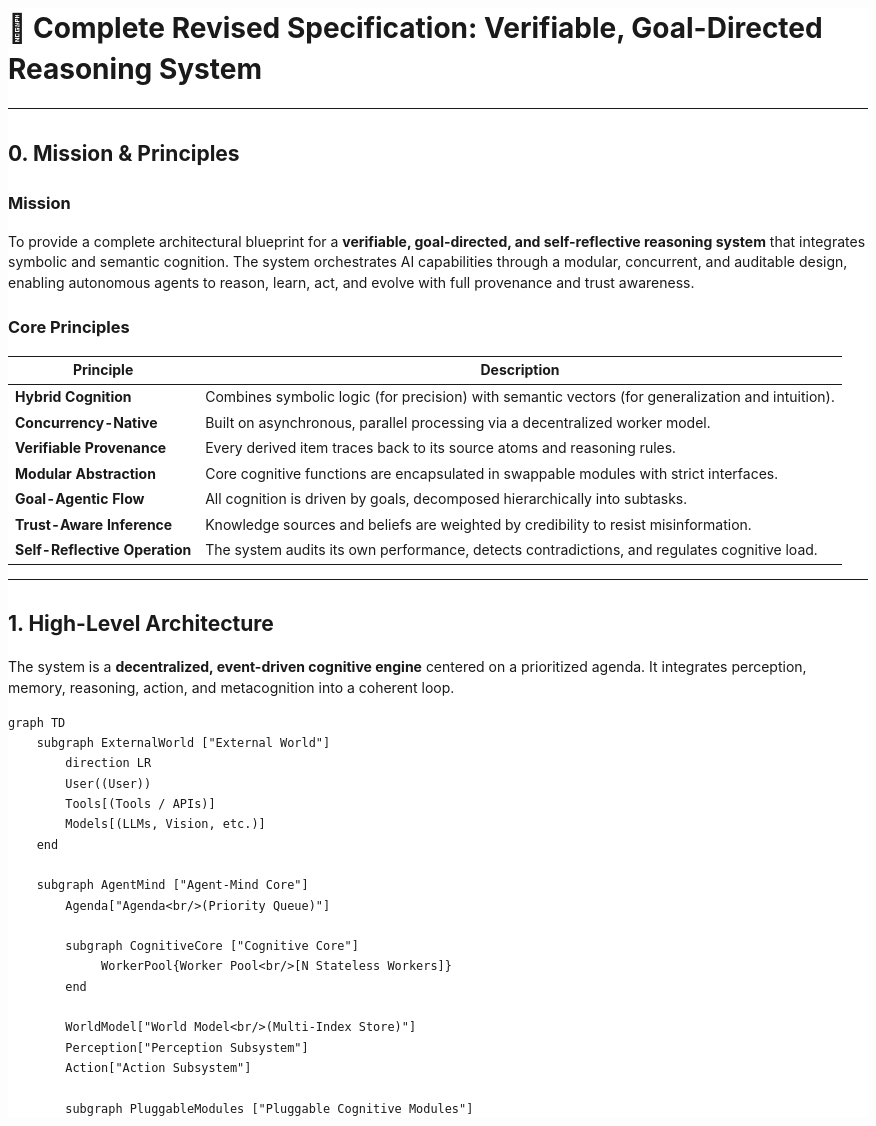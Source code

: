 # 🧠 **Complete Revised Specification: Verifiable, Goal-Directed Reasoning System**

---

## **0. Mission & Principles**

### **Mission**

To provide a complete architectural blueprint for a **verifiable, goal-directed, and self-reflective reasoning system**
that integrates symbolic and semantic cognition. The system orchestrates AI capabilities through a modular, concurrent,
and auditable design, enabling autonomous agents to reason, learn, act, and evolve with full provenance and trust
awareness.

### **Core Principles**

| Principle                     | Description                                                                                       |
|-------------------------------|---------------------------------------------------------------------------------------------------|
| **Hybrid Cognition**          | Combines symbolic logic (for precision) with semantic vectors (for generalization and intuition). |
| **Concurrency-Native**        | Built on asynchronous, parallel processing via a decentralized worker model.                      |
| **Verifiable Provenance**     | Every derived item traces back to its source atoms and reasoning rules.                           |
| **Modular Abstraction**       | Core cognitive functions are encapsulated in swappable modules with strict interfaces.            |
| **Goal-Agentic Flow**         | All cognition is driven by goals, decomposed hierarchically into subtasks.                        |
| **Trust-Aware Inference**     | Knowledge sources and beliefs are weighted by credibility to resist misinformation.               |
| **Self-Reflective Operation** | The system audits its own performance, detects contradictions, and regulates cognitive load.      |

---

## **1. High-Level Architecture**

The system is a **decentralized, event-driven cognitive engine** centered on a prioritized agenda. It integrates
perception, memory, reasoning, action, and metacognition into a coherent loop.

```mermaid
graph TD
    subgraph ExternalWorld ["External World"]
        direction LR
        User((User))
        Tools[(Tools / APIs)]
        Models[(LLMs, Vision, etc.)]
    end

    subgraph AgentMind ["Agent-Mind Core"]
        Agenda["Agenda<br/>(Priority Queue)"]
        
        subgraph CognitiveCore ["Cognitive Core"]
             WorkerPool{Worker Pool<br/>[N Stateless Workers]}
        end

        WorldModel["World Model<br/>(Multi-Index Store)"]
        Perception["Perception Subsystem"]
        Action["Action Subsystem"]

        subgraph PluggableModules ["Pluggable Cognitive Modules"]
```